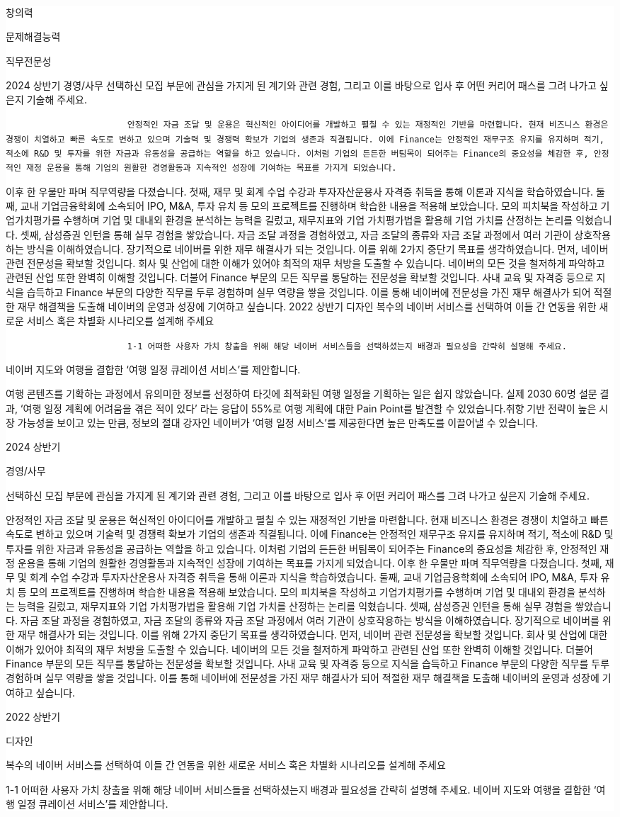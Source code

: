 창의력

문제해결능력

직무전문성

2024 상반기 경영/사무 
                            선택하신 모집 부문에 관심을 가지게 된 계기와 관련 경험, 그리고 이를 바탕으로 입사 후 어떤 커리어 패스를 그려 나가고 싶은지 기술해 주세요.
                         
                            안정적인 자금 조달 및 운용은 혁신적인 아이디어를 개발하고 펼칠 수 있는 재정적인 기반을 마련합니다. 현재 비즈니스 환경은 경쟁이 치열하고 빠른 속도로 변하고 있으며 기술력 및 경쟁력 확보가 기업의 생존과 직결됩니다. 이에 Finance는 안정적인 재무구조 유지를 유지하며 적기, 적소에 R&D 및 투자를 위한 자금과 유동성을 공급하는 역할을 하고 있습니다. 이처럼 기업의 든든한 버팀목이 되어주는 Finance의 중요성을 체감한 후, 안정적인 재정 운용을 통해 기업의 원활한 경영활동과 지속적인 성장에 기여하는 목표를 가지게 되었습니다.
이후 한 우물만 파며 직무역량을 다졌습니다. 첫째, 재무 및 회계 수업 수강과 투자자산운용사 자격증 취득을 통해 이론과 지식을 학습하였습니다. 둘째, 교내 기업금융학회에 소속되어 IPO, M&A, 투자 유치 등 모의 프로젝트를 진행하며 학습한 내용을 적용해 보았습니다. 모의 피치북을 작성하고 기업가치평가를 수행하며 기업 및 대내외 환경을 분석하는 능력을 길렀고, 재무지표와 기업 가치평가법을 활용해 기업 가치를 산정하는 논리를 익혔습니다. 셋째, 삼성증권 인턴을 통해 실무 경험을 쌓았습니다. 자금 조달 과정을 경험하였고, 자금 조달의 종류와 자금 조달 과정에서 여러 기관이 상호작용하는 방식을 이해하였습니다. 
장기적으로 네이버를 위한 재무 해결사가 되는 것입니다. 이를 위해 2가지 중단기 목표를 생각하였습니다. 먼저, 네이버 관련 전문성을 확보할 것입니다. 회사 및 산업에 대한 이해가 있어야 최적의 재무 처방을 도출할 수 있습니다. 네이버의 모든 것을 철저하게 파악하고 관련된 산업 또한 완벽히 이해할 것입니다. 더불어 Finance 부문의 모든 직무를 통달하는 전문성을 확보할 것입니다. 사내 교육 및 자격증 등으로 지식을 습득하고 Finance 부문의 다양한 직무를 두루 경험하며 실무 역량을 쌓을 것입니다. 이를 통해 네이버에 전문성을 가진 재무 해결사가 되어 적절한 재무 해결책을 도출해 네이버의 운영과 성장에 기여하고 싶습니다.
2022 상반기 디자인 
                            복수의 네이버 서비스를 선택하여 이들 간 연동을 위한 새로운 서비스 혹은 차별화 시나리오를 설계해 주세요
                         
                            1-1 어떠한 사용자 가치 창출을 위해 해당 네이버 서비스들을 선택하셨는지 배경과 필요성을 간략히 설명해 주세요.
네이버 지도와 여행을 결합한 ‘여행 일정 큐레이션 서비스’를 제안합니다. 

여행 콘텐츠를 기확하는 과정에서 유의미한 정보를 선정하여 타깃에 최적화된 여행 일정을 기획하는 일은 쉽지 않았습니다. 실제 2030 60명 설문 결과, ‘여행 일정 계획에 어려움을 겪은 적이 있다’ 라는 응답이 55%로 여행 계획에 대한 Pain Point를 발견할 수 있었습니다.취향 기반 전략이 높은 시장 가능성을 보이고 있는 만큼, 정보의 절대 강자인 네이버가 ‘여행 일정 서비스’를 제공한다면 높은 만족도를 이끌어낼 수 있습니다.

2024 상반기

경영/사무

선택하신 모집 부문에 관심을 가지게 된 계기와 관련 경험, 그리고 이를 바탕으로 입사 후 어떤 커리어 패스를 그려 나가고 싶은지 기술해 주세요.

안정적인 자금 조달 및 운용은 혁신적인 아이디어를 개발하고 펼칠 수 있는 재정적인 기반을 마련합니다. 현재 비즈니스 환경은 경쟁이 치열하고 빠른 속도로 변하고 있으며 기술력 및 경쟁력 확보가 기업의 생존과 직결됩니다. 이에 Finance는 안정적인 재무구조 유지를 유지하며 적기, 적소에 R&D 및 투자를 위한 자금과 유동성을 공급하는 역할을 하고 있습니다. 이처럼 기업의 든든한 버팀목이 되어주는 Finance의 중요성을 체감한 후, 안정적인 재정 운용을 통해 기업의 원활한 경영활동과 지속적인 성장에 기여하는 목표를 가지게 되었습니다.
이후 한 우물만 파며 직무역량을 다졌습니다. 첫째, 재무 및 회계 수업 수강과 투자자산운용사 자격증 취득을 통해 이론과 지식을 학습하였습니다. 둘째, 교내 기업금융학회에 소속되어 IPO, M&A, 투자 유치 등 모의 프로젝트를 진행하며 학습한 내용을 적용해 보았습니다. 모의 피치북을 작성하고 기업가치평가를 수행하며 기업 및 대내외 환경을 분석하는 능력을 길렀고, 재무지표와 기업 가치평가법을 활용해 기업 가치를 산정하는 논리를 익혔습니다. 셋째, 삼성증권 인턴을 통해 실무 경험을 쌓았습니다. 자금 조달 과정을 경험하였고, 자금 조달의 종류와 자금 조달 과정에서 여러 기관이 상호작용하는 방식을 이해하였습니다. 
장기적으로 네이버를 위한 재무 해결사가 되는 것입니다. 이를 위해 2가지 중단기 목표를 생각하였습니다. 먼저, 네이버 관련 전문성을 확보할 것입니다. 회사 및 산업에 대한 이해가 있어야 최적의 재무 처방을 도출할 수 있습니다. 네이버의 모든 것을 철저하게 파악하고 관련된 산업 또한 완벽히 이해할 것입니다. 더불어 Finance 부문의 모든 직무를 통달하는 전문성을 확보할 것입니다. 사내 교육 및 자격증 등으로 지식을 습득하고 Finance 부문의 다양한 직무를 두루 경험하며 실무 역량을 쌓을 것입니다. 이를 통해 네이버에 전문성을 가진 재무 해결사가 되어 적절한 재무 해결책을 도출해 네이버의 운영과 성장에 기여하고 싶습니다.

2022 상반기

디자인

복수의 네이버 서비스를 선택하여 이들 간 연동을 위한 새로운 서비스 혹은 차별화 시나리오를 설계해 주세요

1-1 어떠한 사용자 가치 창출을 위해 해당 네이버 서비스들을 선택하셨는지 배경과 필요성을 간략히 설명해 주세요.
네이버 지도와 여행을 결합한 ‘여행 일정 큐레이션 서비스’를 제안합니다. 
